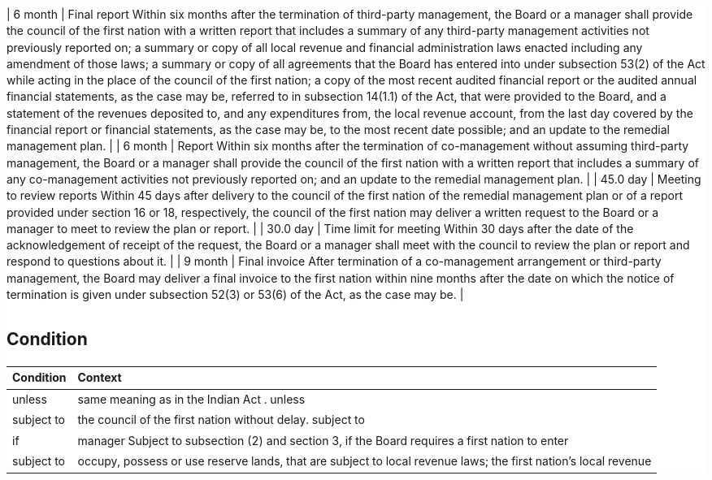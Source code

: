 | 6 month    | Final report Within six months after the termination of third-party management, the Board or a manager shall provide the council of the first nation with a written report that includes a summary of any third-party management activities not previously reported on; a summary or copy of all local revenue and financial administration laws enacted including any amendment of those laws; a summary or copy of all agreements that the Board has entered into under subsection 53(2) of the Act while acting in the place of the council of the first nation; a copy of the most recent audited financial report or the audited annual financial statements, as the case may be, referred to in subsection 14(1.1) of the Act, that were provided to the Board, and a statement of the revenues deposited to, and any expenditures from, the local revenue account, from the last day covered by the financial report or financial statements, as the case may be, to the most recent date possible; and an update to the remedial management plan. |
| 6 month    | Report Within six months after the termination of co-management without assuming third-party management, the Board or a manager shall provide the council of the first nation with a written report that includes a summary of any co-management activities not previously reported on; and an update to the remedial management plan.                                                                                                                                                                                                                                                                                                                                                                                                                                                                                                                                                                                                                                                                                                                    |
| 45.0 day   | Meeting to review reports Within 45 days after delivery to the council of the first nation of the remedial management plan or of a report provided under section 16 or 18, respectively, the council of the first nation may deliver a written request to the Board or a manager to meet to review the plan or report.                                                                                                                                                                                                                                                                                                                                                                                                                                                                                                                                                                                                                                                                                                                                    |
| 30.0 day   | Time limit for meeting Within 30 days after the date of the acknowledgement of receipt of the request, the Board or a manager shall meet with the council to review the plan or report and respond to questions about it.                                                                                                                                                                                                                                                                                                                                                                                                                                                                                                                                                                                                                                                                                                                                                                                                                                 |
| 9 month    | Final invoice After termination of a co-management arrangement or third-party management, the Board may deliver a final invoice to the first nation within nine months after the date on which the notice of termination is given under subsection 52(3) or 53(6) of the Act, as the case may be.                                                                                                                                                                                                                                                                                                                                                                                                                                                                                                                                                                                                                                                                                                                                                         |


## Condition
| Condition   | Context                                                                                                            |
|:------------|:-------------------------------------------------------------------------------------------------------------------|
| unless      | same meaning as in the Indian Act . unless                                                                         |
| subject to  | the council of the first nation without delay. subject to                                                          |
| if          | manager Subject to subsection (2) and section 3, if the Board requires a first nation to enter                     |
| subject to  | occupy, possess or use reserve lands, that are subject to local revenue laws; the first nation’s local revenue     |